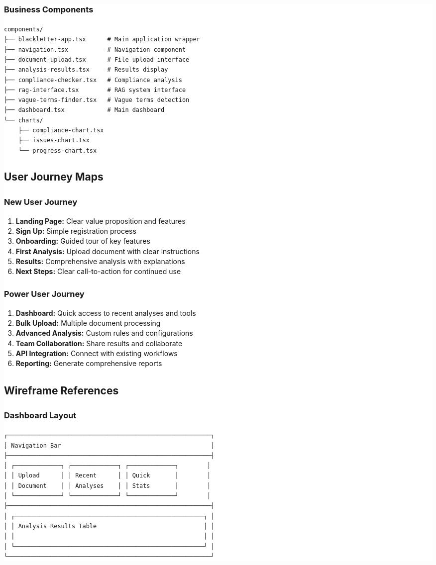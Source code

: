 ### Business Components
```
components/
├── blackletter-app.tsx      # Main application wrapper
├── navigation.tsx           # Navigation component
├── document-upload.tsx      # File upload interface
├── analysis-results.tsx     # Results display
├── compliance-checker.tsx   # Compliance analysis
├── rag-interface.tsx        # RAG system interface
├── vague-terms-finder.tsx   # Vague terms detection
├── dashboard.tsx            # Main dashboard
└── charts/
    ├── compliance-chart.tsx
    ├── issues-chart.tsx
    └── progress-chart.tsx
```

## User Journey Maps

### New User Journey
1. **Landing Page:** Clear value proposition and features
2. **Sign Up:** Simple registration process
3. **Onboarding:** Guided tour of key features
4. **First Analysis:** Upload document with clear instructions
5. **Results:** Comprehensive analysis with explanations
6. **Next Steps:** Clear call-to-action for continued use

### Power User Journey
1. **Dashboard:** Quick access to recent analyses and tools
2. **Bulk Upload:** Multiple document processing
3. **Advanced Analysis:** Custom rules and configurations
4. **Team Collaboration:** Share results and collaborate
5. **API Integration:** Connect with existing workflows
6. **Reporting:** Generate comprehensive reports

## Wireframe References

### Dashboard Layout
```
┌─────────────────────────────────────────────────────────┐
│ Navigation Bar                                          │
├─────────────────────────────────────────────────────────┤
│ ┌─────────────┐ ┌─────────────┐ ┌─────────────┐        │
│ │ Upload      │ │ Recent      │ │ Quick       │        │
│ │ Document    │ │ Analyses    │ │ Stats       │        │
│ └─────────────┘ └─────────────┘ └─────────────┘        │
├─────────────────────────────────────────────────────────┤
│ ┌─────────────────────────────────────────────────────┐ │
│ │ Analysis Results Table                              │ │
│ │                                                     │ │
│ └─────────────────────────────────────────────────────┘ │
└─────────────────────────────────────────────────────────┘
```
